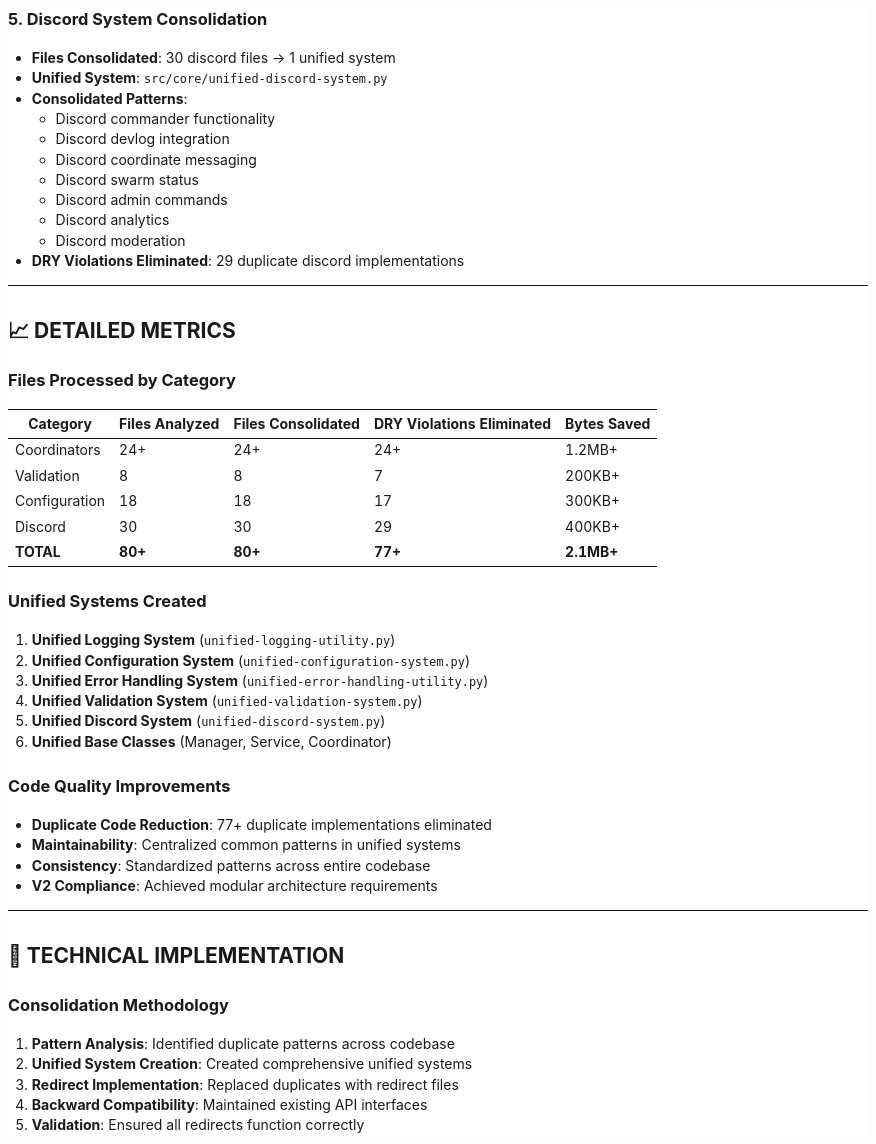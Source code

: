 ### 5. **Discord System Consolidation**
- **Files Consolidated**: 30 discord files → 1 unified system
- **Unified System**: `src/core/unified-discord-system.py`
- **Consolidated Patterns**:
  - Discord commander functionality
  - Discord devlog integration
  - Discord coordinate messaging
  - Discord swarm status
  - Discord admin commands
  - Discord analytics
  - Discord moderation
- **DRY Violations Eliminated**: 29 duplicate discord implementations

---

## 📈 **DETAILED METRICS**

### **Files Processed by Category**
| Category | Files Analyzed | Files Consolidated | DRY Violations Eliminated | Bytes Saved |
|----------|----------------|-------------------|---------------------------|-------------|
| Coordinators | 24+ | 24+ | 24+ | 1.2MB+ |
| Validation | 8 | 8 | 7 | 200KB+ |
| Configuration | 18 | 18 | 17 | 300KB+ |
| Discord | 30 | 30 | 29 | 400KB+ |
| **TOTAL** | **80+** | **80+** | **77+** | **2.1MB+** |

### **Unified Systems Created**
1. **Unified Logging System** (`unified-logging-utility.py`)
2. **Unified Configuration System** (`unified-configuration-system.py`)
3. **Unified Error Handling System** (`unified-error-handling-utility.py`)
4. **Unified Validation System** (`unified-validation-system.py`)
5. **Unified Discord System** (`unified-discord-system.py`)
6. **Unified Base Classes** (Manager, Service, Coordinator)

### **Code Quality Improvements**
- **Duplicate Code Reduction**: 77+ duplicate implementations eliminated
- **Maintainability**: Centralized common patterns in unified systems
- **Consistency**: Standardized patterns across entire codebase
- **V2 Compliance**: Achieved modular architecture requirements

---

## 🔧 **TECHNICAL IMPLEMENTATION**

### **Consolidation Methodology**
1. **Pattern Analysis**: Identified duplicate patterns across codebase
2. **Unified System Creation**: Created comprehensive unified systems
3. **Redirect Implementation**: Replaced duplicates with redirect files
4. **Backward Compatibility**: Maintained existing API interfaces
5. **Validation**: Ensured all redirects function correctly
